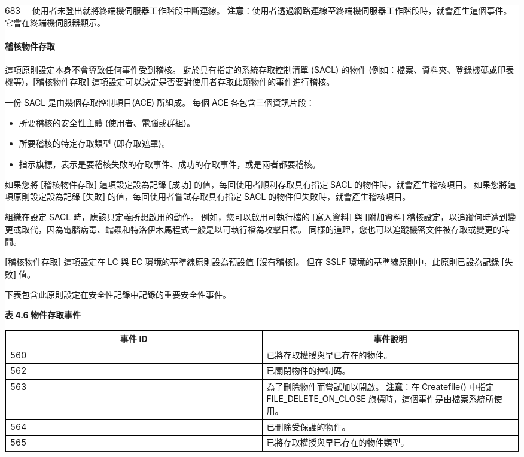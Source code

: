 <td style="border:1px solid black;">683    </td>
<td style="border:1px solid black;">使用者未登出就將終端機伺服器工作階段中斷連線。
<strong>注意</strong>：使用者透過網路連線至終端機伺服器工作階段時，就會產生這個事件。 它會在終端機伺服器顯示。</td>
</tr>
</tbody>
</table>
 

#### 稽核物件存取

這項原則設定本身不會導致任何事件受到稽核。 對於具有指定的系統存取控制清單 (SACL) 的物件 (例如：檔案、資料夾、登錄機碼或印表機等)，\[稽核物件存取\] 這項設定可以決定是否要對使用者存取此類物件的事件進行稽核。

一份 SACL 是由幾個存取控制項目(ACE) 所組成。 每個 ACE 各包含三個資訊片段：

-   所要稽核的安全性主體 (使用者、電腦或群組)。

-   所要稽核的特定存取類型 (即存取遮罩)。

-   指示旗標，表示是要稽核失敗的存取事件、成功的存取事件，或是兩者都要稽核。

如果您將 \[稽核物件存取\] 這項設定設為記錄 \[成功\] 的值，每回使用者順利存取具有指定 SACL 的物件時，就會產生稽核項目。 如果您將這項原則設定設為記錄 \[失敗\] 的值，每回使用者嘗試存取具有指定 SACL 的物件但失敗時，就會產生稽核項目。

組織在設定 SACL 時，應該只定義所想啟用的動作。 例如，您可以啟用可執行檔的 \[寫入資料\] 與 \[附加資料\] 稽核設定，以追蹤何時遭到變更或取代，因為電腦病毒、蠕蟲和特洛伊木馬程式一般是以可執行檔為攻擊目標。 同樣的道理，您也可以追蹤機密文件被存取或變更的時間。

\[稽核物件存取\] 這項設定在 LC 與 EC 環境的基準線原則設為預設值 \[沒有稽核\]。 但在 SSLF 環境的基準線原則中，此原則已設為記錄 \[失敗\] 值。

下表包含此原則設定在安全性記錄中記錄的重要安全性事件。

**表 4.6 物件存取事件**

 
<p> </p>
<table style="border:1px solid black;">
<colgroup>
<col width="50%" />
<col width="50%" />
</colgroup>
<thead>
<tr class="header">
<th style="border:1px solid black;" >事件 ID</th>
<th style="border:1px solid black;" >事件說明</th>
</tr>
</thead>
<tbody>
<tr class="odd">
<td style="border:1px solid black;">560</td>
<td style="border:1px solid black;">已將存取權授與早已存在的物件。</td>
</tr>
<tr class="even">
<td style="border:1px solid black;">562</td>
<td style="border:1px solid black;">已關閉物件的控制碼。</td>
</tr>
<tr class="odd">
<td style="border:1px solid black;">563    </td>
<td style="border:1px solid black;">為了刪除物件而嘗試加以開啟。
<strong>注意</strong>：在 Createfile() 中指定 FILE_DELETE_ON_CLOSE 旗標時，這個事件是由檔案系統所使用。</td>
</tr>
<tr class="even">
<td style="border:1px solid black;">564</td>
<td style="border:1px solid black;">已刪除受保護的物件。</td>
</tr>
<tr class="odd">
<td style="border:1px solid black;">565</td>
<td style="border:1px solid black;">已將存取權授與早已存在的物件類型。</td>
</tr>
<tr class="even">